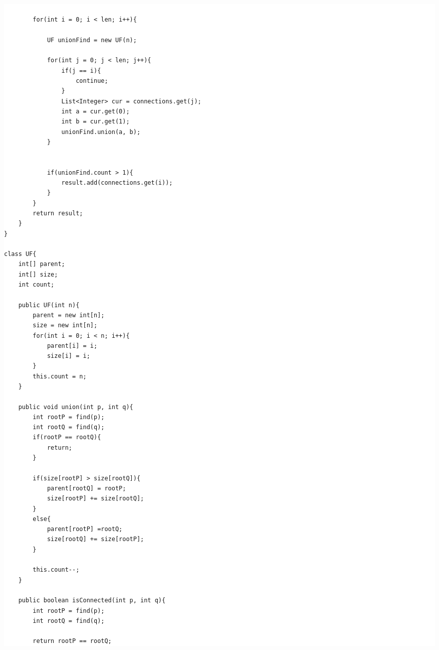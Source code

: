   ```
          
          for(int i = 0; i < len; i++){
              
              UF unionFind = new UF(n);
  
              for(int j = 0; j < len; j++){
                  if(j == i){
                      continue;
                  }
                  List<Integer> cur = connections.get(j);
                  int a = cur.get(0);
                  int b = cur.get(1);
                  unionFind.union(a, b);
              }
  
              
              if(unionFind.count > 1){
                  result.add(connections.get(i));
              }
          }
          return result;
      }
  }
  
  class UF{
      int[] parent;
      int[] size;
      int count;
  
      public UF(int n){
          parent = new int[n];
          size = new int[n];
          for(int i = 0; i < n; i++){
              parent[i] = i;
              size[i] = i;
          }
          this.count = n;
      }
  
      public void union(int p, int q){
          int rootP = find(p);
          int rootQ = find(q);
          if(rootP == rootQ){
              return;
          }
  
          if(size[rootP] > size[rootQ]){
              parent[rootQ] = rootP;
              size[rootP] += size[rootQ];
          }
          else{
              parent[rootP] =rootQ;
              size[rootQ] += size[rootP];
          }
  
          this.count--;
      }
  
      public boolean isConnected(int p, int q){
          int rootP = find(p);
          int rootQ = find(q);
  
          return rootP == rootQ;
  ```